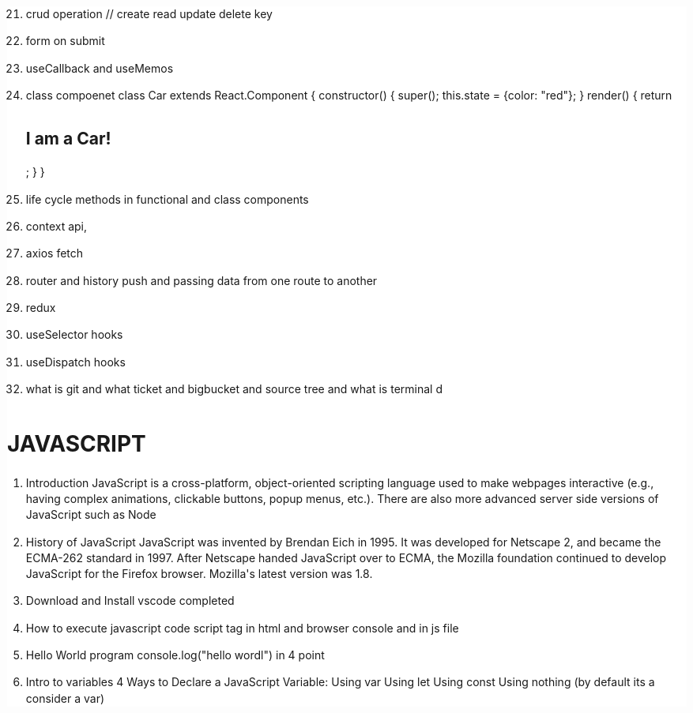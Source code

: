 21. crud operation // create read update delete key 



18. form on submit

27. useCallback and useMemos

28. class compoenet
    class Car extends React.Component {
    constructor() {
    super();
    this.state = {color: "red"};
    }
    render() {
    return <h2>I am a Car!</h2>;
    }
    }
29. life cycle methods in functional and class components

30. context api,

31. axios fetch


32. router and history push and passing data from one route to another

33. redux
34. useSelector hooks
35. useDispatch hooks

14. what is git and what ticket and bigbucket and source tree and what is terminal
d
# JAVASCRIPT

1.  Introduction
    JavaScript is a cross-platform, object-oriented scripting language used to make webpages interactive (e.g., having complex animations, clickable buttons, popup menus, etc.). There are also more advanced server side versions of JavaScript such as Node

2.  History of JavaScript
    JavaScript was invented by Brendan Eich in 1995. It was developed for Netscape 2, and became the ECMA-262 standard in 1997. After Netscape handed JavaScript over to ECMA, the Mozilla foundation continued to develop JavaScript for the Firefox browser. Mozilla's latest version was 1.8.

3.  Download and Install vscode
    completed

4.  How to execute javascript code
    script tag in html and browser console and in js file

5.  Hello World program
    console.log("hello wordl") in 4 point

6.  Intro to variables
    4 Ways to Declare a JavaScript Variable:
    Using var
    Using let
    Using const
    Using nothing (by default its a consider a var) 
